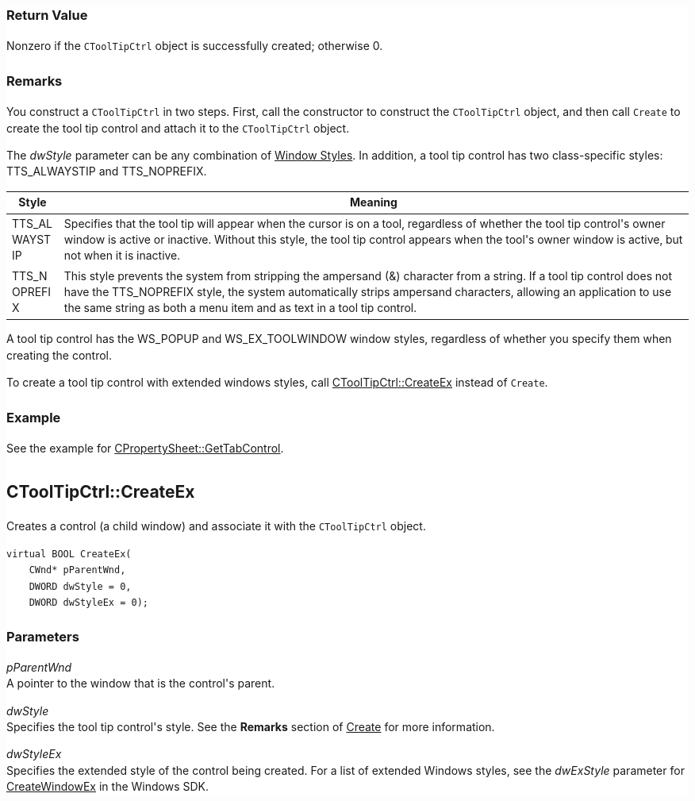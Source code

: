 ### Return Value

Nonzero if the `CToolTipCtrl` object is successfully created; otherwise 0.

### Remarks

You construct a `CToolTipCtrl` in two steps. First, call the constructor to construct the `CToolTipCtrl` object, and then call `Create` to create the tool tip control and attach it to the `CToolTipCtrl` object.

The *dwStyle* parameter can be any combination of [Window Styles](../../mfc/reference/styles-used-by-mfc.md#window-styles). In addition, a tool tip control has two class-specific styles: TTS_ALWAYSTIP and TTS_NOPREFIX.

|Style|Meaning|
|-----------|-------------|
|TTS_ALWAYSTIP|Specifies that the tool tip will appear when the cursor is on a tool, regardless of whether the tool tip control's owner window is active or inactive. Without this style, the tool tip control appears when the tool's owner window is active, but not when it is inactive.|
|TTS_NOPREFIX|This style prevents the system from stripping the ampersand (&) character from a string. If a tool tip control does not have the TTS_NOPREFIX style, the system automatically strips ampersand characters, allowing an application to use the same string as both a menu item and as text in a tool tip control.|

A tool tip control has the WS_POPUP and WS_EX_TOOLWINDOW window styles, regardless of whether you specify them when creating the control.

To create a tool tip control with extended windows styles, call [CToolTipCtrl::CreateEx](#createex) instead of `Create`.

### Example

  See the example for [CPropertySheet::GetTabControl](../../mfc/reference/cpropertysheet-class.md#gettabcontrol).

## <a name="createex"></a>  CToolTipCtrl::CreateEx

Creates a control (a child window) and associate it with the `CToolTipCtrl` object.

```
virtual BOOL CreateEx(
    CWnd* pParentWnd,
    DWORD dwStyle = 0,
    DWORD dwStyleEx = 0);
```

### Parameters

*pParentWnd*<br/>
A pointer to the window that is the control's parent.

*dwStyle*<br/>
Specifies the tool tip control's style. See the **Remarks** section of [Create](#create) for more information.

*dwStyleEx*<br/>
Specifies the extended style of the control being created. For a list of extended Windows styles, see the *dwExStyle* parameter for [CreateWindowEx](/windows/win32/api/winuser/nf-winuser-createwindowexw) in the Windows SDK.
